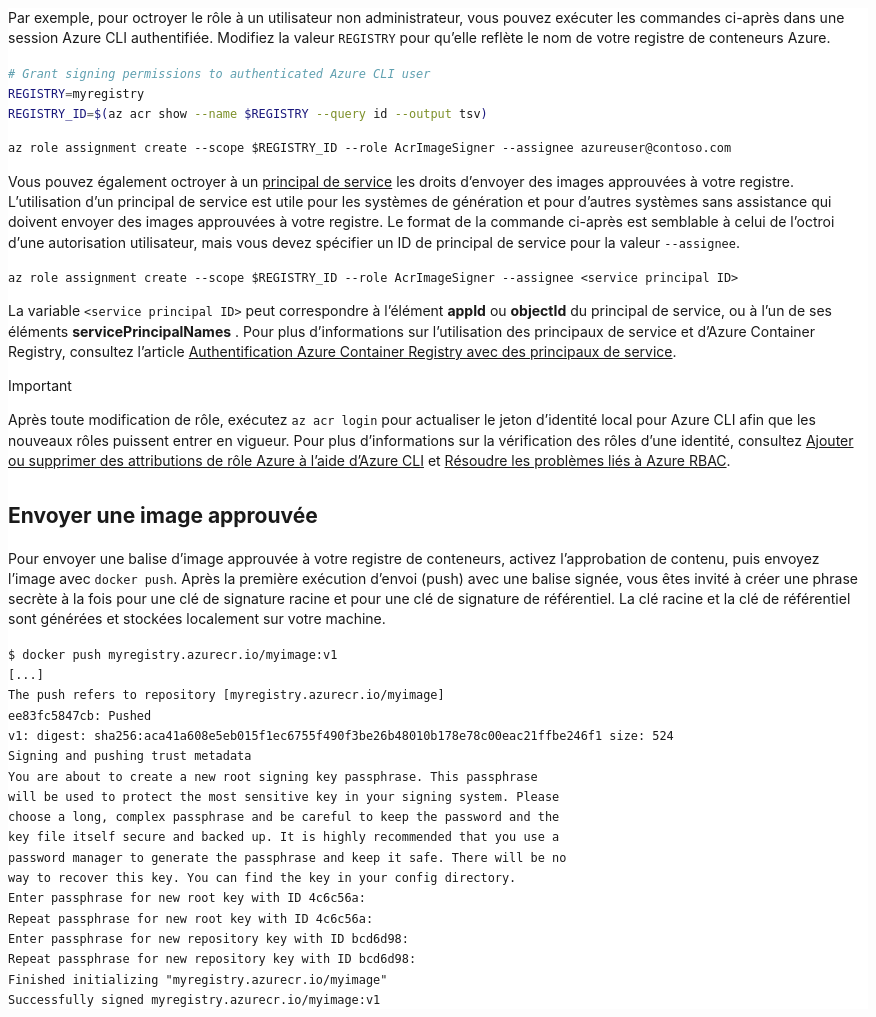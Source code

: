 Par exemple, pour octroyer le rôle à un utilisateur non administrateur, vous pouvez exécuter les commandes ci-après dans une session Azure CLI authentifiée. Modifiez la valeur `REGISTRY` pour qu’elle reflète le nom de votre registre de conteneurs Azure.

```bash
# Grant signing permissions to authenticated Azure CLI user
REGISTRY=myregistry
REGISTRY_ID=$(az acr show --name $REGISTRY --query id --output tsv)
```

```azurecli
az role assignment create --scope $REGISTRY_ID --role AcrImageSigner --assignee azureuser@contoso.com
```

Vous pouvez également octroyer à un [principal de service](container-registry-auth-service-principal.md) les droits d’envoyer des images approuvées à votre registre. L’utilisation d’un principal de service est utile pour les systèmes de génération et pour d’autres systèmes sans assistance qui doivent envoyer des images approuvées à votre registre. Le format de la commande ci-après est semblable à celui de l’octroi d’une autorisation utilisateur, mais vous devez spécifier un ID de principal de service pour la valeur `--assignee`.

```azurecli
az role assignment create --scope $REGISTRY_ID --role AcrImageSigner --assignee <service principal ID>
```

La variable `<service principal ID>` peut correspondre à l’élément **appId** ou **objectId** du principal de service, ou à l’un de ses éléments **servicePrincipalNames** . Pour plus d’informations sur l’utilisation des principaux de service et d’Azure Container Registry, consultez l’article [Authentification Azure Container Registry avec des principaux de service](container-registry-auth-service-principal.md).

> [!IMPORTANT]
> Après toute modification de rôle, exécutez `az acr login` pour actualiser le jeton d’identité local pour Azure CLI afin que les nouveaux rôles puissent entrer en vigueur. Pour plus d’informations sur la vérification des rôles d’une identité, consultez [Ajouter ou supprimer des attributions de rôle Azure à l’aide d’Azure CLI](../role-based-access-control/role-assignments-cli.md) et [Résoudre les problèmes liés à Azure RBAC](../role-based-access-control/troubleshooting.md).

## <a name="push-a-trusted-image"></a>Envoyer une image approuvée

Pour envoyer une balise d’image approuvée à votre registre de conteneurs, activez l’approbation de contenu, puis envoyez l’image avec `docker push`. Après la première exécution d’envoi (push) avec une balise signée, vous êtes invité à créer une phrase secrète à la fois pour une clé de signature racine et pour une clé de signature de référentiel. La clé racine et la clé de référentiel sont générées et stockées localement sur votre machine.

```console
$ docker push myregistry.azurecr.io/myimage:v1
[...]
The push refers to repository [myregistry.azurecr.io/myimage]
ee83fc5847cb: Pushed
v1: digest: sha256:aca41a608e5eb015f1ec6755f490f3be26b48010b178e78c00eac21ffbe246f1 size: 524
Signing and pushing trust metadata
You are about to create a new root signing key passphrase. This passphrase
will be used to protect the most sensitive key in your signing system. Please
choose a long, complex passphrase and be careful to keep the password and the
key file itself secure and backed up. It is highly recommended that you use a
password manager to generate the passphrase and keep it safe. There will be no
way to recover this key. You can find the key in your config directory.
Enter passphrase for new root key with ID 4c6c56a:
Repeat passphrase for new root key with ID 4c6c56a:
Enter passphrase for new repository key with ID bcd6d98:
Repeat passphrase for new repository key with ID bcd6d98:
Finished initializing "myregistry.azurecr.io/myimage"
Successfully signed myregistry.azurecr.io/myimage:v1
```

[content-trust-01-portal]: ./media/container-registry-content-trust/content-trust-01-portal.png
[content-trust-02-portal]: ./media/container-registry-content-trust/content-trust-02-portal.png
[content-trust-03-portal]: ./media/container-registry-content-trust/content-trust-03-portal.png
[docker-content-trust]: https://docs.docker.com/engine/security/trust/content_trust
[docker-manage-keys]: https://docs.docker.com/engine/security/trust/trust_key_mng/
[docker-notary-cli]: https://docs.docker.com/notary/getting_started/
[docker-push]: https://docs.docker.com/engine/reference/commandline/push/
[docker-tag]: https://docs.docker.com/engine/reference/commandline/tag/
[terms-of-use]: https://azure.microsoft.com/support/legal/preview-supplemental-terms/
[azure-cli]: /cli/azure/install-azure-cli
[az-acr-config-content-trust-update]: /cli/azure/acr/config/content-trust#az-acr-config-content-trust-update